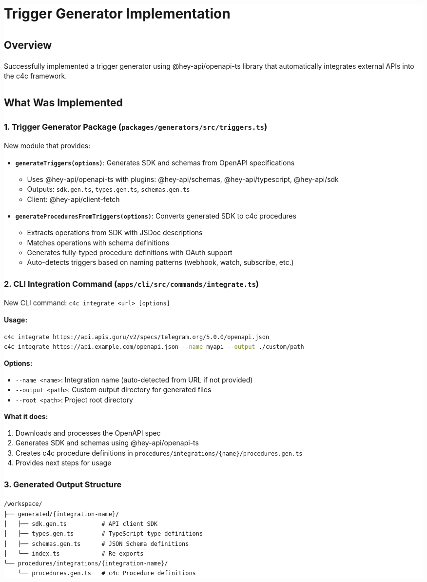 # Trigger Generator Implementation

## Overview

Successfully implemented a trigger generator using @hey-api/openapi-ts library that automatically integrates external APIs into the c4c framework.

## What Was Implemented

### 1. Trigger Generator Package (`packages/generators/src/triggers.ts`)

New module that provides:

- **`generateTriggers(options)`**: Generates SDK and schemas from OpenAPI specifications
  - Uses @hey-api/openapi-ts with plugins: @hey-api/schemas, @hey-api/typescript, @hey-api/sdk
  - Outputs: `sdk.gen.ts`, `types.gen.ts`, `schemas.gen.ts`
  - Client: @hey-api/client-fetch

- **`generateProceduresFromTriggers(options)`**: Converts generated SDK to c4c procedures
  - Extracts operations from SDK with JSDoc descriptions
  - Matches operations with schema definitions
  - Generates fully-typed procedure definitions with OAuth support
  - Auto-detects triggers based on naming patterns (webhook, watch, subscribe, etc.)

### 2. CLI Integration Command (`apps/cli/src/commands/integrate.ts`)

New CLI command: `c4c integrate <url> [options]`

**Usage:**
```bash
c4c integrate https://api.apis.guru/v2/specs/telegram.org/5.0.0/openapi.json
c4c integrate https://api.example.com/openapi.json --name myapi --output ./custom/path
```

**Options:**
- `--name <name>`: Integration name (auto-detected from URL if not provided)
- `--output <path>`: Custom output directory for generated files
- `--root <path>`: Project root directory

**What it does:**
1. Downloads and processes the OpenAPI spec
2. Generates SDK and schemas using @hey-api/openapi-ts
3. Creates c4c procedure definitions in `procedures/integrations/{name}/procedures.gen.ts`
4. Provides next steps for usage

### 3. Generated Output Structure

```
/workspace/
├── generated/{integration-name}/
│   ├── sdk.gen.ts          # API client SDK
│   ├── types.gen.ts        # TypeScript type definitions
│   ├── schemas.gen.ts      # JSON Schema definitions
│   └── index.ts            # Re-exports
└── procedures/integrations/{integration-name}/
    └── procedures.gen.ts   # c4c Procedure definitions
```
